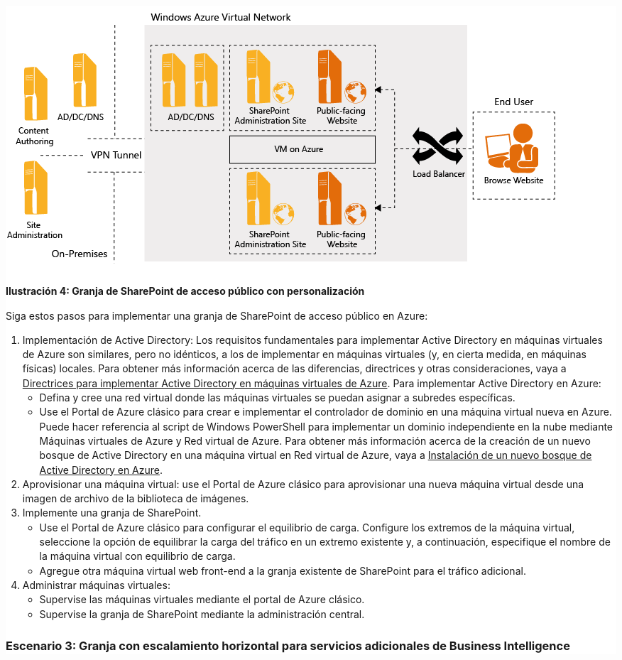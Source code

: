 ![azure-sharepoint-wp-12](./media/virtual-machines-deploy-sharepoint-2010/azure-sharepoint-wp-12.png)

**Ilustración 4: Granja de SharePoint de acceso público con personalización**

Siga estos pasos para implementar una granja de SharePoint de acceso público en Azure:

1. Implementación de Active Directory: Los requisitos fundamentales para implementar Active Directory en máquinas virtuales de Azure son similares, pero no idénticos, a los de implementar en máquinas virtuales (y, en cierta medida, en máquinas físicas) locales. Para obtener más información acerca de las diferencias, directrices y otras consideraciones, vaya a [Directrices para implementar Active Directory en máquinas virtuales de Azure](http://msdn.microsoft.com/library/jj156090). Para implementar Active Directory en Azure:
	- Defina y cree una red virtual donde las máquinas virtuales se puedan asignar a subredes específicas.
	- Use el Portal de Azure clásico para crear e implementar el controlador de dominio en una máquina virtual nueva en Azure. Puede hacer referencia al script de Windows PowerShell para implementar un dominio independiente en la nube mediante Máquinas virtuales de Azure y Red virtual de Azure. Para obtener más información acerca de la creación de un nuevo bosque de Active Directory en una máquina virtual en Red virtual de Azure, vaya a [Instalación de un nuevo bosque de Active Directory en Azure](active-directory-new-forest-virtual-machine.md).
2. Aprovisionar una máquina virtual: use el Portal de Azure clásico para aprovisionar una nueva máquina virtual desde una imagen de archivo de la biblioteca de imágenes.
3. Implemente una granja de SharePoint.
	- Use el Portal de Azure clásico para configurar el equilibrio de carga. Configure los extremos de la máquina virtual, seleccione la opción de equilibrar la carga del tráfico en un extremo existente y, a continuación, especifique el nombre de la máquina virtual con equilibrio de carga.
	- Agregue otra máquina virtual web front-end a la granja existente de SharePoint para el tráfico adicional.
3. Administrar máquinas virtuales:
	- Supervise las máquinas virtuales mediante el portal de Azure clásico.
	- Supervise la granja de SharePoint mediante la administración central.

### Escenario 3: Granja con escalamiento horizontal para servicios adicionales de Business Intelligence
